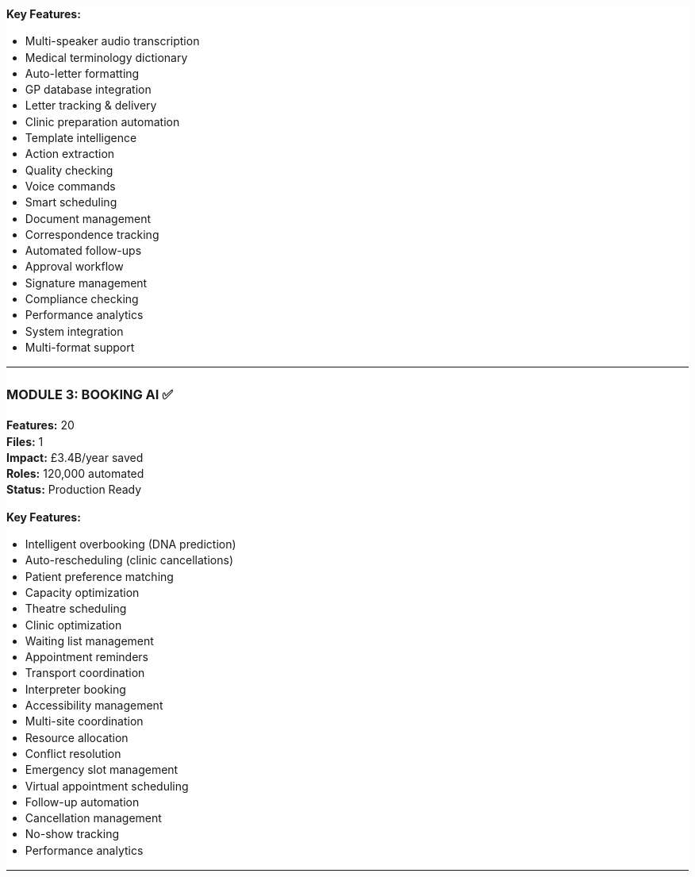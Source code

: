 **Key Features:**
- Multi-speaker audio transcription
- Medical terminology dictionary
- Auto-letter formatting
- GP database integration
- Letter tracking & delivery
- Clinic preparation automation
- Template intelligence
- Action extraction
- Quality checking
- Voice commands
- Smart scheduling
- Document management
- Correspondence tracking
- Automated follow-ups
- Approval workflow
- Signature management
- Compliance checking
- Performance analytics
- System integration
- Multi-format support

---

### MODULE 3: BOOKING AI ✅
**Features:** 20  
**Files:** 1  
**Impact:** £3.4B/year saved  
**Roles:** 120,000 automated  
**Status:** Production Ready

**Key Features:**
- Intelligent overbooking (DNA prediction)
- Auto-rescheduling (clinic cancellations)
- Patient preference matching
- Capacity optimization
- Theatre scheduling
- Clinic optimization
- Waiting list management
- Appointment reminders
- Transport coordination
- Interpreter booking
- Accessibility management
- Multi-site coordination
- Resource allocation
- Conflict resolution
- Emergency slot management
- Virtual appointment scheduling
- Follow-up automation
- Cancellation management
- No-show tracking
- Performance analytics

---